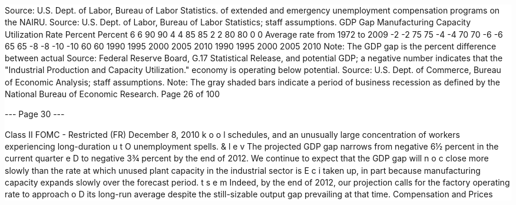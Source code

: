 Source: U.S. Dept. of Labor, Bureau of Labor Statistics. of extended and emergency unemployment compensation
programs on the NAIRU.
Source: U.S. Dept. of Labor, Bureau of Labor Statistics;
staff assumptions.
GDP Gap Manufacturing Capacity Utilization Rate
Percent Percent
6 6 90 90
4 4
85 85
2 2
80 80
0 0 Average rate from
1972 to 2009
-2 -2 75 75
-4 -4
70 70
-6 -6
65 65
-8 -8
-10 -10 60 60
1990 1995 2000 2005 2010 1990 1995 2000 2005 2010
Note: The GDP gap is the percent difference between actual Source: Federal Reserve Board, G.17 Statistical Release,
and potential GDP; a negative number indicates that the "Industrial Production and Capacity Utilization."
economy is operating below potential.
Source: U.S. Dept. of Commerce, Bureau of Economic Analysis;
staff assumptions.
Note: The gray shaded bars indicate a period of business recession as defined by the National Bureau of Economic Research.
Page 26 of 100

--- Page 30 ---

Class II FOMC - Restricted (FR) December 8, 2010
k
o
o
l
schedules, and an unusually large concentration of workers experiencing long-duration u t
O
unemployment spells.
&
l
e
v
The projected GDP gap narrows from negative 6½ percent in the current quarter e
D
to negative 3¾ percent by the end of 2012. We continue to expect that the GDP gap will n
o
c
close more slowly than the rate at which unused plant capacity in the industrial sector is E
c
i
taken up, in part because manufacturing capacity expands slowly over the forecast period. t
s
e
m
Indeed, by the end of 2012, our projection calls for the factory operating rate to approach
o
D
its long-run average despite the still-sizable output gap prevailing at that time.
Compensation and Prices
